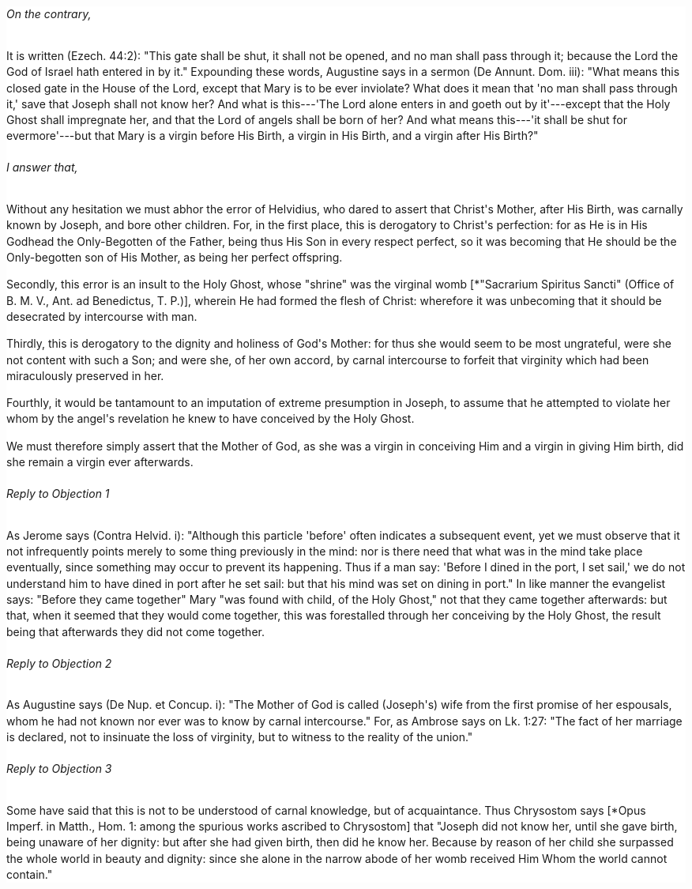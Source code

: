 ###### On the contrary,
It is written (Ezech. 44:2): "This gate shall be shut, it shall not be opened, and no man shall pass through it; because the Lord the God of Israel hath entered in by it." Expounding these words, Augustine says in a sermon (De Annunt. Dom. iii): "What means this closed gate in the House of the Lord, except that Mary is to be ever inviolate? What does it mean that 'no man shall pass through it,' save that Joseph shall not know her? And what is this---'The Lord alone enters in and goeth out by it'---except that the Holy Ghost shall impregnate her, and that the Lord of angels shall be born of her? And what means this---'it shall be shut for evermore'---but that Mary is a virgin before His Birth, a virgin in His Birth, and a virgin after His Birth?"  

###### I answer that,
Without any hesitation we must abhor the error of Helvidius, who dared to assert that Christ's Mother, after His Birth, was carnally known by Joseph, and bore other children. For, in the first place, this is derogatory to Christ's perfection: for as He is in His Godhead the Only-Begotten of the Father, being thus His Son in every respect perfect, so it was becoming that He should be the Only-begotten son of His Mother, as being her perfect offspring.  

Secondly, this error is an insult to the Holy Ghost, whose "shrine" was the virginal womb \[\*"Sacrarium Spiritus Sancti" (Office of B. M. V., Ant. ad Benedictus, T. P.)\], wherein He had formed the flesh of Christ: wherefore it was unbecoming that it should be desecrated by intercourse with man.  

Thirdly, this is derogatory to the dignity and holiness of God's Mother: for thus she would seem to be most ungrateful, were she not content with such a Son; and were she, of her own accord, by carnal intercourse to forfeit that virginity which had been miraculously preserved in her.  

Fourthly, it would be tantamount to an imputation of extreme presumption in Joseph, to assume that he attempted to violate her whom by the angel's revelation he knew to have conceived by the Holy Ghost.  

We must therefore simply assert that the Mother of God, as she was a virgin in conceiving Him and a virgin in giving Him birth, did she remain a virgin ever afterwards.  

###### Reply to Objection 1
As Jerome says (Contra Helvid. i): "Although this particle 'before' often indicates a subsequent event, yet we must observe that it not infrequently points merely to some thing previously in the mind: nor is there need that what was in the mind take place eventually, since something may occur to prevent its happening. Thus if a man say: 'Before I dined in the port, I set sail,' we do not understand him to have dined in port after he set sail: but that his mind was set on dining in port." In like manner the evangelist says: "Before they came together" Mary "was found with child, of the Holy Ghost," not that they came together afterwards: but that, when it seemed that they would come together, this was forestalled through her conceiving by the Holy Ghost, the result being that afterwards they did not come together.  

###### Reply to Objection 2
As Augustine says (De Nup. et Concup. i): "The Mother of God is called (Joseph's) wife from the first promise of her espousals, whom he had not known nor ever was to know by carnal intercourse." For, as Ambrose says on Lk. 1:27: "The fact of her marriage is declared, not to insinuate the loss of virginity, but to witness to the reality of the union."  

###### Reply to Objection 3
Some have said that this is not to be understood of carnal knowledge, but of acquaintance. Thus Chrysostom says \[\*Opus Imperf. in Matth., Hom. 1: among the spurious works ascribed to Chrysostom\] that "Joseph did not know her, until she gave birth, being unaware of her dignity: but after she had given birth, then did he know her. Because by reason of her child she surpassed the whole world in beauty and dignity: since she alone in the narrow abode of her womb received Him Whom the world cannot contain."

